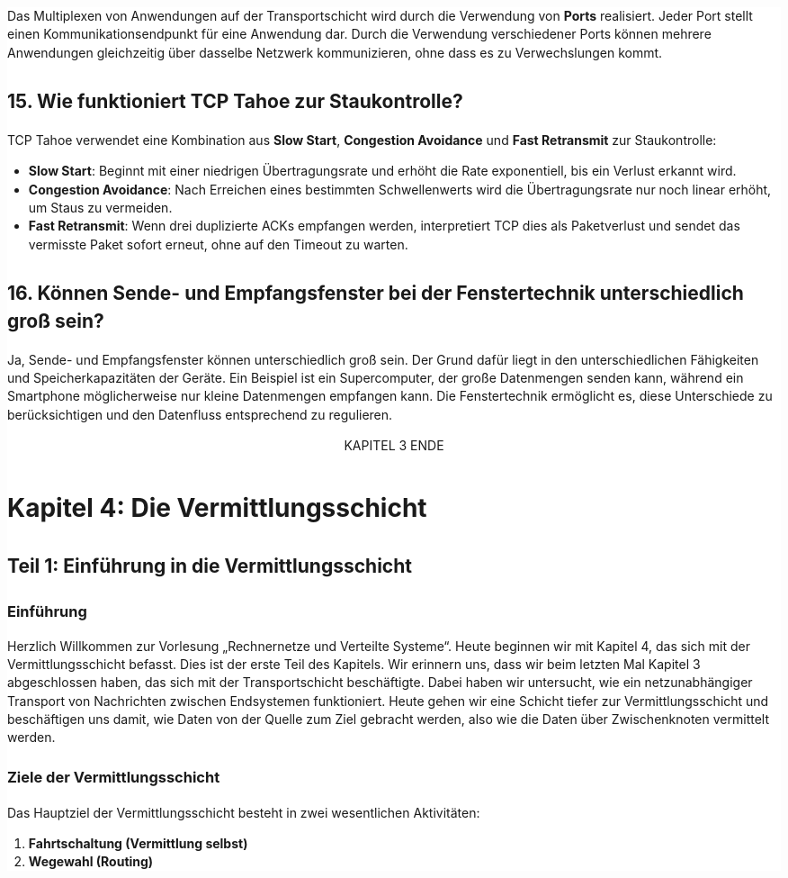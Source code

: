 Das Multiplexen von Anwendungen auf der Transportschicht wird durch die Verwendung von **Ports** realisiert. Jeder Port stellt einen Kommunikationsendpunkt für eine Anwendung dar. Durch die Verwendung verschiedener Ports können mehrere Anwendungen gleichzeitig über dasselbe Netzwerk kommunizieren, ohne dass es zu Verwechslungen kommt.

## 15. Wie funktioniert TCP Tahoe zur Staukontrolle?

TCP Tahoe verwendet eine Kombination aus **Slow Start**, **Congestion Avoidance** und **Fast Retransmit** zur Staukontrolle:

- **Slow Start**: Beginnt mit einer niedrigen Übertragungsrate und erhöht die Rate exponentiell, bis ein Verlust erkannt wird.
- **Congestion Avoidance**: Nach Erreichen eines bestimmten Schwellenwerts wird die Übertragungsrate nur noch linear erhöht, um Staus zu vermeiden.
- **Fast Retransmit**: Wenn drei duplizierte ACKs empfangen werden, interpretiert TCP dies als Paketverlust und sendet das vermisste Paket sofort erneut, ohne auf den Timeout zu warten.

## 16. Können Sende- und Empfangsfenster bei der Fenstertechnik unterschiedlich groß sein?

Ja, Sende- und Empfangsfenster können unterschiedlich groß sein. Der Grund dafür liegt in den unterschiedlichen Fähigkeiten und Speicherkapazitäten der Geräte. Ein Beispiel ist ein Supercomputer, der große Datenmengen senden kann, während ein Smartphone möglicherweise nur kleine Datenmengen empfangen kann. Die Fenstertechnik ermöglicht es, diese Unterschiede zu berücksichtigen und den Datenfluss entsprechend zu regulieren.

<center>
KAPITEL 3 ENDE
</center>

# Kapitel 4: Die Vermittlungsschicht

## Teil 1: Einführung in die Vermittlungsschicht

### Einführung

Herzlich Willkommen zur Vorlesung „Rechnernetze und Verteilte Systeme“. Heute beginnen wir mit Kapitel 4, das sich mit der Vermittlungsschicht befasst. Dies ist der erste Teil des Kapitels. Wir erinnern uns, dass wir beim letzten Mal Kapitel 3 abgeschlossen haben, das sich mit der Transportschicht beschäftigte. Dabei haben wir untersucht, wie ein netzunabhängiger Transport von Nachrichten zwischen Endsystemen funktioniert. Heute gehen wir eine Schicht tiefer zur Vermittlungsschicht und beschäftigen uns damit, wie Daten von der Quelle zum Ziel gebracht werden, also wie die Daten über Zwischenknoten vermittelt werden.

### Ziele der Vermittlungsschicht

Das Hauptziel der Vermittlungsschicht besteht in zwei wesentlichen Aktivitäten:

1. **Fahrtschaltung (Vermittlung selbst)**
2. **Wegewahl (Routing)**
